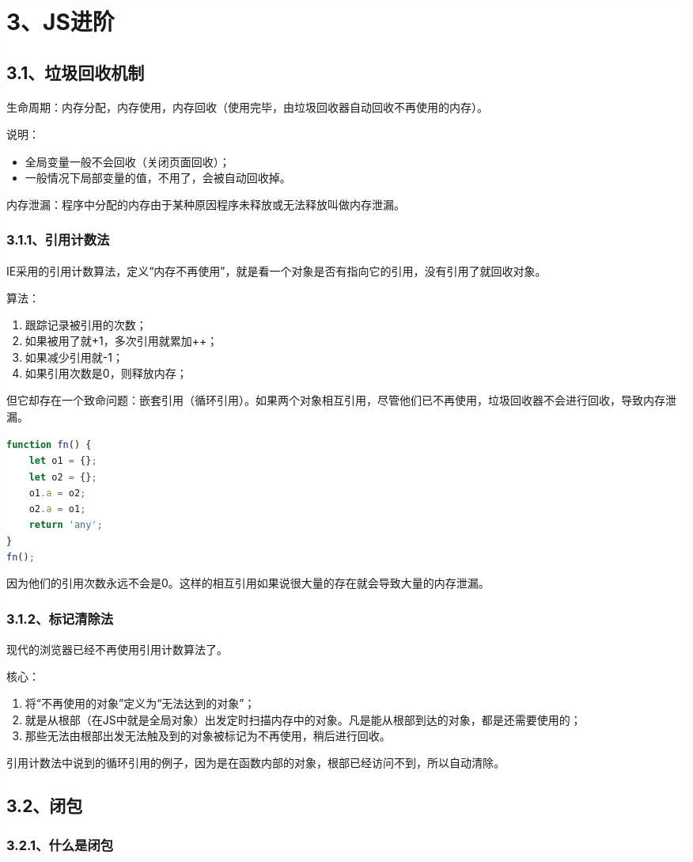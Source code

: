 # 3、JS进阶

## 3.1、垃圾回收机制

生命周期：内存分配，内存使用，内存回收（使用完毕，由垃圾回收器自动回收不再使用的内存）。

说明：

- 全局变量一般不会回收（关闭页面回收）；
- 一般情况下局部变量的值，不用了，会被自动回收掉。

内存泄漏：程序中分配的内存由于某种原因程序未释放或无法释放叫做内存泄漏。

### 3.1.1、引用计数法

IE采用的引用计数算法，定义“内存不再使用”，就是看一个对象是否有指向它的引用，没有引用了就回收对象。

算法：

1. 跟踪记录被引用的次数；
2. 如果被用了就+1，多次引用就累加++；
3. 如果减少引用就-1；
4. 如果引用次数是0，则释放内存；

但它却存在一个致命问题：嵌套引用（循环引用）。如果两个对象相互引用，尽管他们已不再使用，垃圾回收器不会进行回收，导致内存泄漏。

```js
function fn() {
	let o1 = {};
	let o2 = {};
	o1.a = o2;
	o2.a = o1;
	return 'any';
}
fn();
```

因为他们的引用次数永远不会是0。这样的相互引用如果说很大量的存在就会导致大量的内存泄漏。

### 3.1.2、标记清除法

现代的浏览器已经不再使用引用计数算法了。

核心：

1. 将“不再使用的对象”定义为“无法达到的对象”；
2. 就是从根部（在JS中就是全局对象）出发定时扫描内存中的对象。凡是能从根部到达的对象，都是还需要使用的；
3. 那些无法由根部出发无法触及到的对象被标记为不再使用，稍后进行回收。

引用计数法中说到的循环引用的例子，因为是在函数内部的对象，根部已经访问不到，所以自动清除。

## 3.2、闭包

### 3.2.1、什么是闭包
